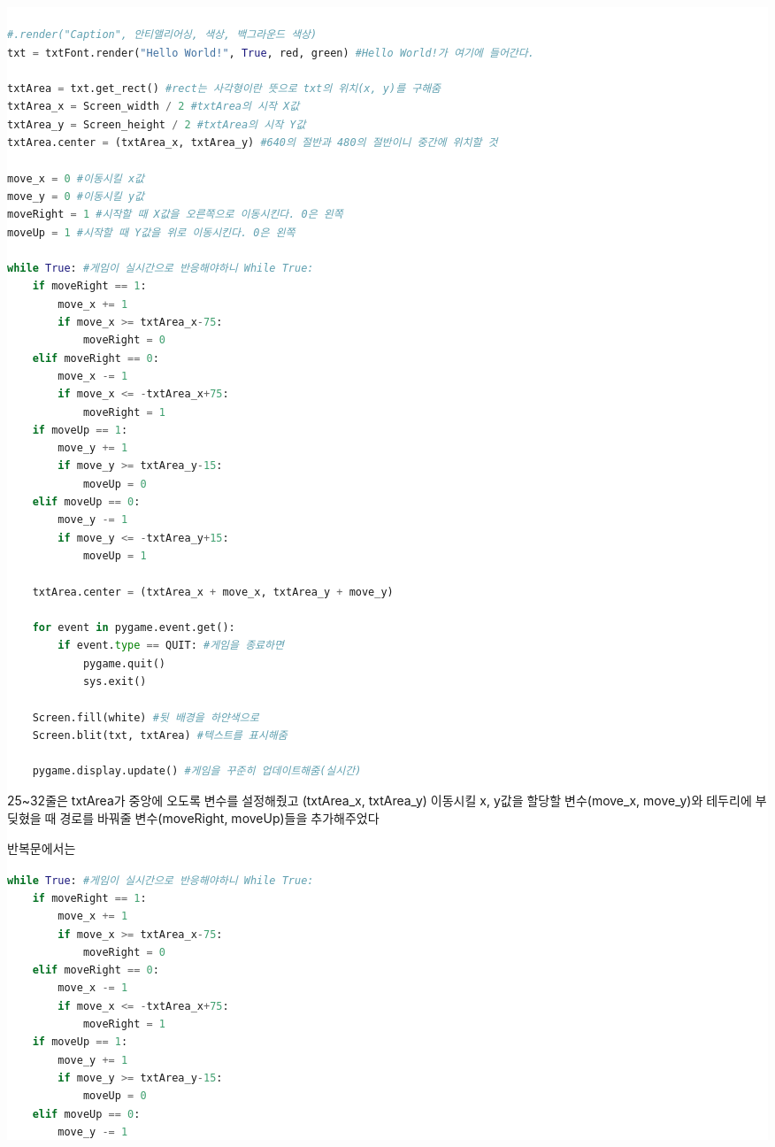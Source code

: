 ```python

#.render("Caption", 안티앨리어싱, 색상, 백그라운드 색상)
txt = txtFont.render("Hello World!", True, red, green) #Hello World!가 여기에 들어간다.

txtArea = txt.get_rect() #rect는 사각형이란 뜻으로 txt의 위치(x, y)를 구해줌
txtArea_x = Screen_width / 2 #txtArea의 시작 X값
txtArea_y = Screen_height / 2 #txtArea의 시작 Y값
txtArea.center = (txtArea_x, txtArea_y) #640의 절반과 480의 절반이니 중간에 위치할 것

move_x = 0 #이동시킬 x값
move_y = 0 #이동시킬 y값
moveRight = 1 #시작할 때 X값을 오른쪽으로 이동시킨다. 0은 왼쪽
moveUp = 1 #시작할 때 Y값을 위로 이동시킨다. 0은 왼쪽

while True: #게임이 실시간으로 반응해야하니 While True:
    if moveRight == 1:
        move_x += 1
        if move_x >= txtArea_x-75:
            moveRight = 0
    elif moveRight == 0:
        move_x -= 1
        if move_x <= -txtArea_x+75:
            moveRight = 1
    if moveUp == 1:
        move_y += 1
        if move_y >= txtArea_y-15:
            moveUp = 0
    elif moveUp == 0:
        move_y -= 1
        if move_y <= -txtArea_y+15:
            moveUp = 1

    txtArea.center = (txtArea_x + move_x, txtArea_y + move_y)

    for event in pygame.event.get(): 
        if event.type == QUIT: #게임을 종료하면
            pygame.quit()
            sys.exit()
    
    Screen.fill(white) #뒷 배경을 하얀색으로
    Screen.blit(txt, txtArea) #텍스트를 표시해줌

    pygame.display.update() #게임을 꾸준히 업데이트해줌(실시간)
```
25~32줄은 txtArea가 중앙에 오도록 변수를 설정해줬고 (txtArea_x, txtArea_y)
이동시킬 x, y값을 할당할 변수(move_x, move_y)와 테두리에 부딪혔을 때 경로를 바꿔줄 변수(moveRight, moveUp)들을 추가해주었다

반복문에서는
```python
while True: #게임이 실시간으로 반응해야하니 While True:
    if moveRight == 1:
        move_x += 1
        if move_x >= txtArea_x-75:
            moveRight = 0
    elif moveRight == 0:
        move_x -= 1
        if move_x <= -txtArea_x+75:
            moveRight = 1
    if moveUp == 1:
        move_y += 1
        if move_y >= txtArea_y-15:
            moveUp = 0
    elif moveUp == 0:
        move_y -= 1
```